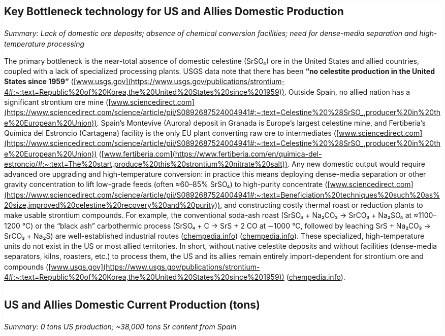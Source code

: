 ## Key Bottleneck technology for US and Allies Domestic Production  
*Summary: Lack of domestic ore deposits; absence of chemical conversion facilities; need for dense-media separation and high-temperature processing*  

The primary bottleneck is the near-total absence of domestic celestine (SrSO₄) ore in the United States and allied countries, coupled with a lack of specialized processing plants.  USGS data note that there has been **“no celestite production in the United States since 1959”** ([www.usgs.gov](https://www.usgs.gov/publications/strontium-4#:~:text=Republic%20of%20Korea,the%20United%20States%20since%201959)).  Outside Spain, no allied nation has a significant strontium ore mine ([www.sciencedirect.com](https://www.sciencedirect.com/science/article/pii/S0892687524004941#:~:text=Celestine%20%28SrSO_,producer%20in%20the%20European%20Union)).  Spain’s Montevive (Aurora) deposit in Granada is Europe’s largest celestine mine, and Fertiberia’s Química del Estroncio (Cartagena) facility is the only EU plant converting raw ore to intermediates ([www.sciencedirect.com](https://www.sciencedirect.com/science/article/pii/S0892687524004941#:~:text=Celestine%20%28SrSO_,producer%20in%20the%20European%20Union)) ([www.fertiberia.com](https://www.fertiberia.com/en/quimica-del-estroncio/#:~:text=The%20start,produce%20this%20strontium%20nitrate%20salt)).  Any new domestic output would require advanced ore upgrading and high-temperature conversion: in practice this means deploying dense-media separation or other gravity concentration to lift low-grade feeds (often ≈60–85% SrSO₄) to high-purity concentrate ([www.sciencedirect.com](https://www.sciencedirect.com/science/article/pii/S0892687524004941#:~:text=Beneficiation%20techniques%20such%20as%20size,improved%20celestine%20recovery%20and%20purity)), and constructing costly thermal roast or reduction plants to make usable strontium compounds.  For example, the conventional soda-ash roast (SrSO₄ + Na₂CO₃ → SrCO₃ + Na₂SO₄ at ≈1100–1200 °C) or the “black ash” carbothermic process (SrSO₄ + C → SrS + 2 CO at ∼1000 °C, followed by leaching SrS + Na₂CO₃ → SrCO₃ + Na₂S) are well-established industrial routes ([chempedia.info](https://chempedia.info/info/strontium_sulfide/#:~:text=Strontium%20sulfate%20%2C%20%5BCAS%207759,Pg.1554)) ([chempedia.info](https://chempedia.info/info/strontium_sulfide/#:~:text=where%20soda%20ash%20is%20added,23)).  These specialized, high-temperature units do not exist in the US or most allied territories.  In short, without native celestite deposits and without facilities (dense-media separators, kilns, roasters, etc.) to process them, the US and its allies remain entirely import-dependent for strontium ore and compounds ([www.usgs.gov](https://www.usgs.gov/publications/strontium-4#:~:text=Republic%20of%20Korea,the%20United%20States%20since%201959)) ([chempedia.info](https://chempedia.info/info/strontium_sulfide/#:~:text=where%20soda%20ash%20is%20added,23)).    

## US and Allies Domestic Current Production (tons)  
*Summary: 0 tons US production; ~38,000 tons Sr content from Spain*  

